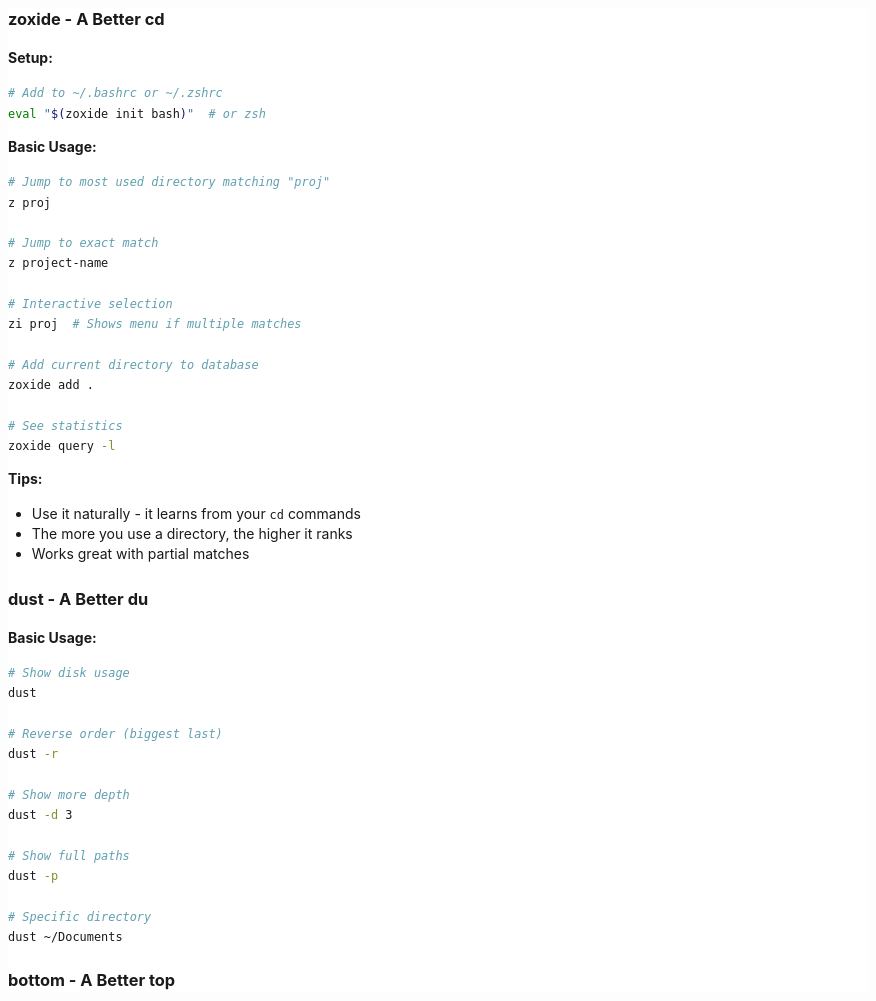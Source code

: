 ### zoxide - A Better cd

**Setup:**
```bash
# Add to ~/.bashrc or ~/.zshrc
eval "$(zoxide init bash)"  # or zsh
```

**Basic Usage:**
```bash
# Jump to most used directory matching "proj"
z proj

# Jump to exact match
z project-name

# Interactive selection
zi proj  # Shows menu if multiple matches

# Add current directory to database
zoxide add .

# See statistics
zoxide query -l
```

**Tips:**
- Use it naturally - it learns from your `cd` commands
- The more you use a directory, the higher it ranks
- Works great with partial matches

### dust - A Better du

**Basic Usage:**
```bash
# Show disk usage
dust

# Reverse order (biggest last)
dust -r

# Show more depth
dust -d 3

# Show full paths
dust -p

# Specific directory
dust ~/Documents
```

### bottom - A Better top
